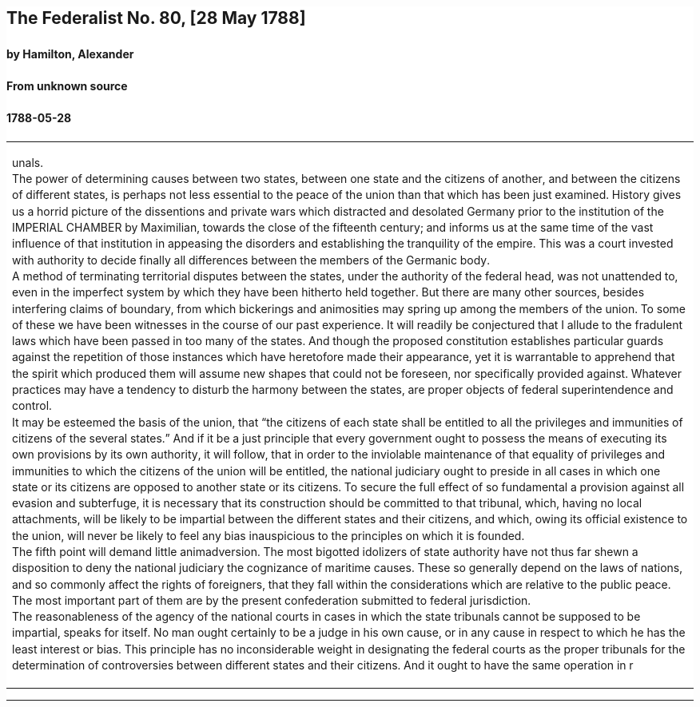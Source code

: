 
## The Federalist No. 80, [28 May 1788]

#### by Hamilton, Alexander

#### From unknown source

#### 1788-05-28

<table style="width: 100%;"><tr><td style="width: 50%">

unals.  
The power of determining causes between two states, between one state and the citizens of another, and between the citizens of different states, is perhaps not less essential to the peace of the union than that which has been just examined. History gives us a horrid picture of the dissentions and private wars which distracted and desolated Germany prior to the institution of the IMPERIAL CHAMBER by Maximilian, towards the close of the fifteenth century; and informs us at the same time of the vast influence of that institution in appeasing the disorders and establishing the tranquility of the empire. This was a court invested with authority to decide finally all differences between the members of the Germanic body.  
A method of terminating territorial disputes between the states, under the authority of the federal head, was not unattended to, even in the imperfect system by which they have been hitherto held together. But there are many other sources, besides interfering claims of boundary, from which bickerings and animosities may spring up among the members of the union. To some of these we have been witnesses in the course of our past experience. It will readily be conjectured that I allude to the fradulent laws which have been passed in too many of the states. And though the proposed constitution establishes particular guards against the repetition of those instances which have heretofore made their appearance, yet it is warrantable to apprehend that the spirit which produced them will assume new shapes that could not be foreseen, nor specifically provided against. Whatever practices may have a tendency to disturb the harmony between the states, are proper objects of federal superintendence and control.  
It may be esteemed the basis of the union, that “the citizens of each state shall be entitled to all the privileges and immunities of citizens of the several states.” And if it be a just principle that every government ought to possess the means of executing its own provisions by its own authority, it will follow, that in order to the inviolable maintenance of that equality of privileges and immunities to which the citizens of the union will be entitled, the national judiciary ought to preside in all cases in which one state or its citizens are opposed to another state or its citizens. To secure the full effect of so fundamental a provision against all evasion and subterfuge, it is necessary that its construction should be committed to that tribunal, which, having no local attachments, will be likely to be impartial between the different states and their citizens, and which, owing its official existence to the union, will never be likely to feel any bias inauspicious to the principles on which it is founded.  
The fifth point will demand little animadversion. The most bigotted idolizers of state authority have not thus far shewn a disposition to deny the national judiciary the cognizance of maritime causes. These so generally depend on the laws of nations, and so commonly affect the rights of foreigners, that they fall within the considerations which are relative to the public peace. The most important part of them are by the present confederation submitted to federal jurisdiction.  
The reasonableness of the agency of the national courts in cases in which the state tribunals cannot be supposed to be impartial, speaks for itself. No man ought certainly to be a judge in his own cause, or in any cause in respect to which he has the least interest or bias. This principle has no inconsiderable weight in designating the federal courts as the proper tribunals for the determination of controversies between different states and their citizens. And it ought to have the same operation in r
</td></tr></table>

---